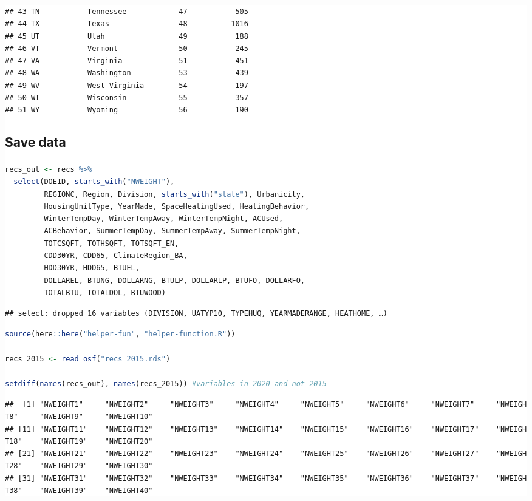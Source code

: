     ## 43 TN           Tennessee            47           505
    ## 44 TX           Texas                48          1016
    ## 45 UT           Utah                 49           188
    ## 46 VT           Vermont              50           245
    ## 47 VA           Virginia             51           451
    ## 48 WA           Washington           53           439
    ## 49 WV           West Virginia        54           197
    ## 50 WI           Wisconsin            55           357
    ## 51 WY           Wyoming              56           190

## Save data

``` r
recs_out <- recs %>%
  select(DOEID, starts_with("NWEIGHT"),
         REGIONC, Region, Division, starts_with("state"), Urbanicity, 
         HousingUnitType, YearMade, SpaceHeatingUsed, HeatingBehavior, 
         WinterTempDay, WinterTempAway, WinterTempNight, ACUsed, 
         ACBehavior, SummerTempDay, SummerTempAway, SummerTempNight, 
         TOTCSQFT, TOTHSQFT, TOTSQFT_EN, 
         CDD30YR, CDD65, ClimateRegion_BA, 
         HDD30YR, HDD65, BTUEL, 
         DOLLAREL, BTUNG, DOLLARNG, BTULP, DOLLARLP, BTUFO, DOLLARFO, 
         TOTALBTU, TOTALDOL, BTUWOOD)
```

    ## select: dropped 16 variables (DIVISION, UATYP10, TYPEHUQ, YEARMADERANGE, HEATHOME, …)

``` r
source(here::here("helper-fun", "helper-function.R"))

recs_2015 <- read_osf("recs_2015.rds")

setdiff(names(recs_out), names(recs_2015)) #variables in 2020 and not 2015
```

    ##  [1] "NWEIGHT1"     "NWEIGHT2"     "NWEIGHT3"     "NWEIGHT4"     "NWEIGHT5"     "NWEIGHT6"     "NWEIGHT7"     "NWEIGHT8"     "NWEIGHT9"     "NWEIGHT10"   
    ## [11] "NWEIGHT11"    "NWEIGHT12"    "NWEIGHT13"    "NWEIGHT14"    "NWEIGHT15"    "NWEIGHT16"    "NWEIGHT17"    "NWEIGHT18"    "NWEIGHT19"    "NWEIGHT20"   
    ## [21] "NWEIGHT21"    "NWEIGHT22"    "NWEIGHT23"    "NWEIGHT24"    "NWEIGHT25"    "NWEIGHT26"    "NWEIGHT27"    "NWEIGHT28"    "NWEIGHT29"    "NWEIGHT30"   
    ## [31] "NWEIGHT31"    "NWEIGHT32"    "NWEIGHT33"    "NWEIGHT34"    "NWEIGHT35"    "NWEIGHT36"    "NWEIGHT37"    "NWEIGHT38"    "NWEIGHT39"    "NWEIGHT40"   
